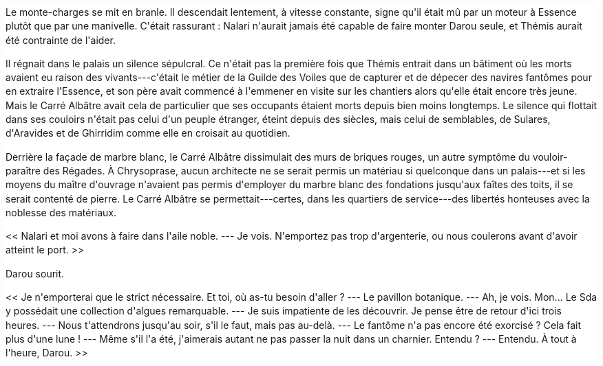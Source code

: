 Le monte-charges se mit en branle. Il descendait lentement, à vitesse constante, signe qu'il était mû par un moteur à Essence plutôt que par une manivelle. C'était rassurant : Nalari n'aurait jamais été capable de faire monter Darou seule, et Thémis aurait été contrainte de l'aider.

Il régnait dans le palais un silence sépulcral. Ce n'était pas la première fois que Thémis entrait dans un bâtiment où les morts avaient eu raison des vivants---c'était le métier de la Guilde des Voiles que de capturer et de dépecer des navires fantômes pour en extraire l'Essence, et son père avait commencé à l'emmener en visite sur les chantiers alors qu'elle était encore très jeune. Mais le Carré Albâtre avait cela de particulier que ses occupants étaient morts depuis bien moins longtemps. Le silence qui flottait dans ses couloirs n'était pas celui d'un peuple étranger, éteint depuis des siècles, mais celui de semblables, de Sulares, d'Aravides et de Ghirridim comme elle en croisait au quotidien.

Derrière la façade de marbre blanc, le Carré Albâtre dissimulait des murs de briques rouges, un autre symptôme du vouloir-paraître des Régades. À Chrysoprase, aucun architecte ne se serait permis un matériau si quelconque dans un palais---et si les moyens du maître d'ouvrage n'avaient pas permis d'employer du marbre blanc des fondations jusqu'aux faîtes des toits, il se serait contenté de pierre. Le Carré Albâtre se permettait---certes, dans les quartiers de service---des libertés honteuses avec la noblesse des matériaux. 

<< Nalari et moi avons à faire dans l'aile noble.
--- Je vois. N'emportez pas trop d'argenterie, ou nous coulerons avant d'avoir atteint le port. >>

Darou sourit.

<< Je n'emporterai que le strict nécessaire. Et toi, où as-tu besoin d'aller ?
--- Le pavillon botanique.
--- Ah, je vois. Mon... Le Sda y possédait une collection d'algues remarquable.
--- Je suis impatiente de les découvrir. Je pense être de retour d'ici trois heures.
--- Nous t'attendrons jusqu'au soir, s'il le faut, mais pas au-delà.
--- Le fantôme n'a pas encore été exorcisé ? Cela fait plus d'une lune !
--- Même s'il l'a été, j'aimerais autant ne pas passer la nuit dans un charnier. Entendu ?
--- Entendu. À tout à l'heure, Darou. >>
